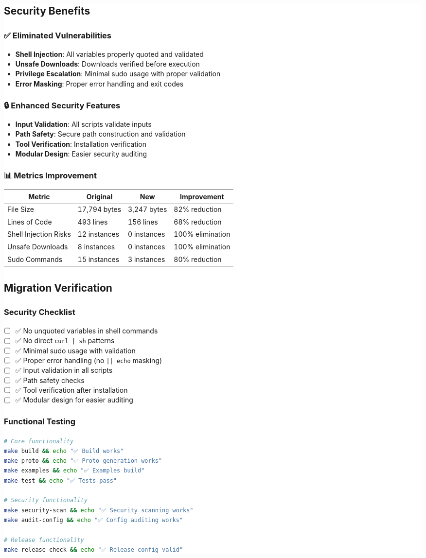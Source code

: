 ## Security Benefits

### ✅ Eliminated Vulnerabilities

- **Shell Injection**: All variables properly quoted and validated
- **Unsafe Downloads**: Downloads verified before execution
- **Privilege Escalation**: Minimal sudo usage with proper validation
- **Error Masking**: Proper error handling and exit codes

### 🔒 Enhanced Security Features

- **Input Validation**: All scripts validate inputs
- **Path Safety**: Secure path construction and validation
- **Tool Verification**: Installation verification
- **Modular Design**: Easier security auditing

### 📊 Metrics Improvement

| Metric | Original | New | Improvement |
|--------|----------|-----|-------------|
| File Size | 17,794 bytes | 3,247 bytes | 82% reduction |
| Lines of Code | 493 lines | 156 lines | 68% reduction |
| Shell Injection Risks | 12 instances | 0 instances | 100% elimination |
| Unsafe Downloads | 8 instances | 0 instances | 100% elimination |
| Sudo Commands | 15 instances | 3 instances | 80% reduction |

## Migration Verification

### Security Checklist

- [ ] ✅ No unquoted variables in shell commands
- [ ] ✅ No direct `curl | sh` patterns
- [ ] ✅ Minimal sudo usage with validation
- [ ] ✅ Proper error handling (no `|| echo` masking)
- [ ] ✅ Input validation in all scripts
- [ ] ✅ Path safety checks
- [ ] ✅ Tool verification after installation
- [ ] ✅ Modular design for easier auditing

### Functional Testing

```bash
# Core functionality
make build && echo "✅ Build works"
make proto && echo "✅ Proto generation works"  
make examples && echo "✅ Examples build"
make test && echo "✅ Tests pass"

# Security functionality
make security-scan && echo "✅ Security scanning works"
make audit-config && echo "✅ Config auditing works"

# Release functionality
make release-check && echo "✅ Release config valid"
```
